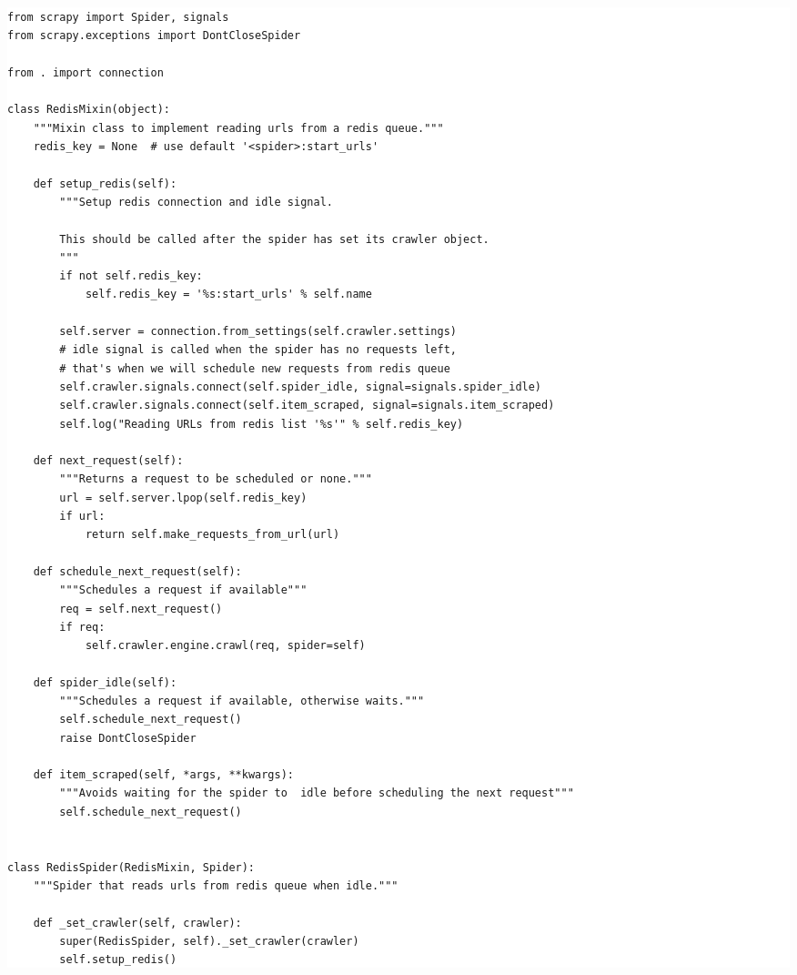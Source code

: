 ```
from scrapy import Spider, signals
from scrapy.exceptions import DontCloseSpider

from . import connection

class RedisMixin(object):
    """Mixin class to implement reading urls from a redis queue."""
    redis_key = None  # use default '<spider>:start_urls'

    def setup_redis(self):
        """Setup redis connection and idle signal.

        This should be called after the spider has set its crawler object.
        """
        if not self.redis_key:
            self.redis_key = '%s:start_urls' % self.name

        self.server = connection.from_settings(self.crawler.settings)
        # idle signal is called when the spider has no requests left,
        # that's when we will schedule new requests from redis queue
        self.crawler.signals.connect(self.spider_idle, signal=signals.spider_idle)
        self.crawler.signals.connect(self.item_scraped, signal=signals.item_scraped)
        self.log("Reading URLs from redis list '%s'" % self.redis_key)

    def next_request(self):
        """Returns a request to be scheduled or none."""
        url = self.server.lpop(self.redis_key)
        if url:
            return self.make_requests_from_url(url)

    def schedule_next_request(self):
        """Schedules a request if available"""
        req = self.next_request()
        if req:
            self.crawler.engine.crawl(req, spider=self)

    def spider_idle(self):
        """Schedules a request if available, otherwise waits."""
        self.schedule_next_request()
        raise DontCloseSpider

    def item_scraped(self, *args, **kwargs):
        """Avoids waiting for the spider to  idle before scheduling the next request"""
        self.schedule_next_request()


class RedisSpider(RedisMixin, Spider):
    """Spider that reads urls from redis queue when idle."""

    def _set_crawler(self, crawler):
        super(RedisSpider, self)._set_crawler(crawler)
        self.setup_redis()

```
